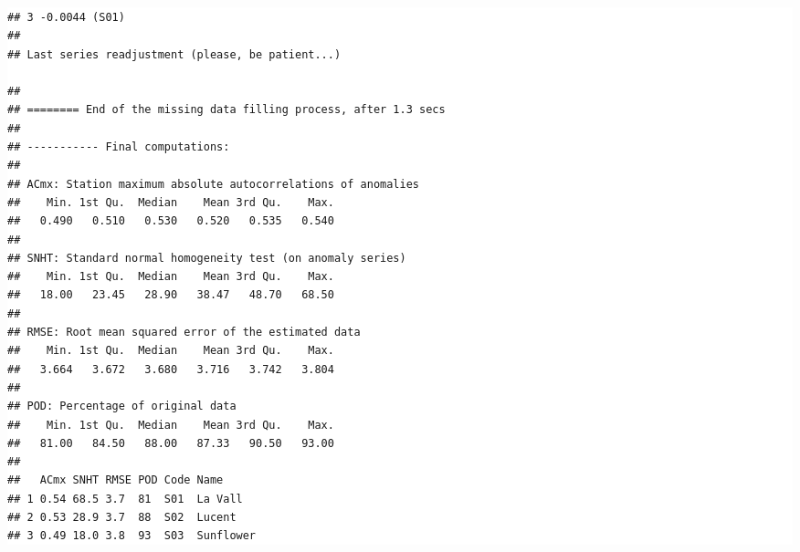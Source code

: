     ## 3 -0.0044 (S01)
    ## 
    ## Last series readjustment (please, be patient...)

    ## 
    ## ======== End of the missing data filling process, after 1.3 secs 
    ## 
    ## ----------- Final computations:
    ## 
    ## ACmx: Station maximum absolute autocorrelations of anomalies
    ##    Min. 1st Qu.  Median    Mean 3rd Qu.    Max. 
    ##   0.490   0.510   0.530   0.520   0.535   0.540 
    ## 
    ## SNHT: Standard normal homogeneity test (on anomaly series)
    ##    Min. 1st Qu.  Median    Mean 3rd Qu.    Max. 
    ##   18.00   23.45   28.90   38.47   48.70   68.50 
    ## 
    ## RMSE: Root mean squared error of the estimated data
    ##    Min. 1st Qu.  Median    Mean 3rd Qu.    Max. 
    ##   3.664   3.672   3.680   3.716   3.742   3.804 
    ## 
    ## POD: Percentage of original data
    ##    Min. 1st Qu.  Median    Mean 3rd Qu.    Max. 
    ##   81.00   84.50   88.00   87.33   90.50   93.00 
    ## 
    ##   ACmx SNHT RMSE POD Code Name     
    ## 1 0.54 68.5 3.7  81  S01  La Vall  
    ## 2 0.53 28.9 3.7  88  S02  Lucent   
    ## 3 0.49 18.0 3.8  93  S03  Sunflower
